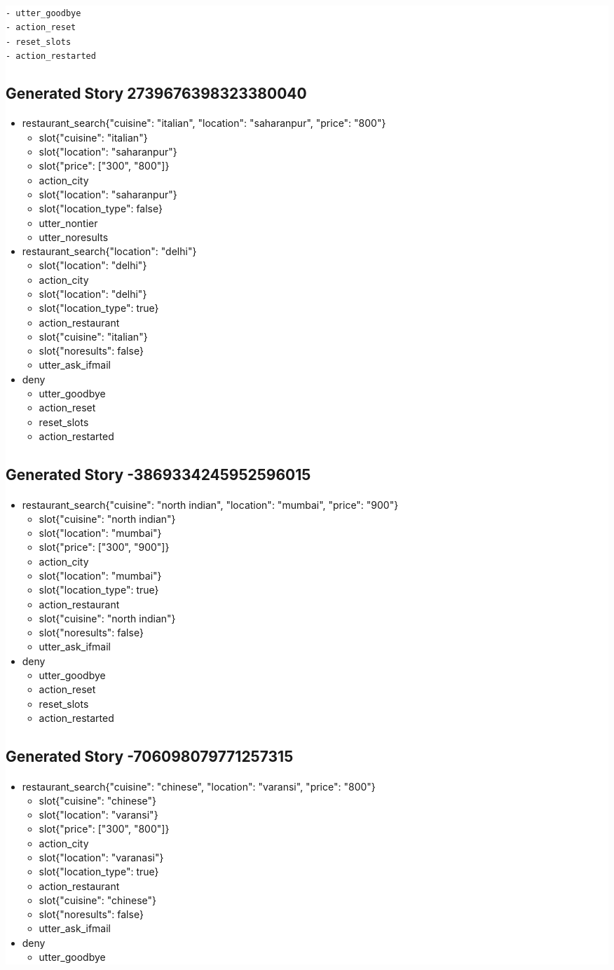     - utter_goodbye
    - action_reset
    - reset_slots
    - action_restarted

## Generated Story 2739676398323380040
* restaurant_search{"cuisine": "italian", "location": "saharanpur", "price": "800"}
    - slot{"cuisine": "italian"}
    - slot{"location": "saharanpur"}
    - slot{"price": ["300", "800"]}
    - action_city
    - slot{"location": "saharanpur"}
    - slot{"location_type": false}
    - utter_nontier
    - utter_noresults
* restaurant_search{"location": "delhi"}
    - slot{"location": "delhi"}
    - action_city
    - slot{"location": "delhi"}
    - slot{"location_type": true}
    - action_restaurant
    - slot{"cuisine": "italian"}
    - slot{"noresults": false}
    - utter_ask_ifmail
* deny
    - utter_goodbye
    - action_reset
    - reset_slots
    - action_restarted

## Generated Story -3869334245952596015
* restaurant_search{"cuisine": "north indian", "location": "mumbai", "price": "900"}
    - slot{"cuisine": "north indian"}
    - slot{"location": "mumbai"}
    - slot{"price": ["300", "900"]}
    - action_city
    - slot{"location": "mumbai"}
    - slot{"location_type": true}
    - action_restaurant
    - slot{"cuisine": "north indian"}
    - slot{"noresults": false}
    - utter_ask_ifmail
* deny
    - utter_goodbye
    - action_reset
    - reset_slots
    - action_restarted

## Generated Story -706098079771257315
* restaurant_search{"cuisine": "chinese", "location": "varansi", "price": "800"}
    - slot{"cuisine": "chinese"}
    - slot{"location": "varansi"}
    - slot{"price": ["300", "800"]}
    - action_city
    - slot{"location": "varanasi"}
    - slot{"location_type": true}
    - action_restaurant
    - slot{"cuisine": "chinese"}
    - slot{"noresults": false}
    - utter_ask_ifmail
* deny
    - utter_goodbye